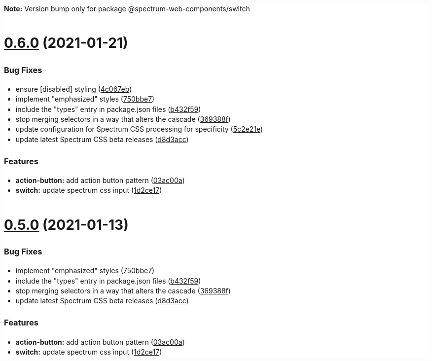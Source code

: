 **Note:** Version bump only for package @spectrum-web-components/switch

# [0.6.0](https://github.com/adobe/spectrum-web-components/compare/@spectrum-web-components/switch@0.4.4...@spectrum-web-components/switch@0.6.0) (2021-01-21)

### Bug Fixes

-   ensure [disabled] styling ([4c067eb](https://github.com/adobe/spectrum-web-components/commit/4c067eb82dcfc5f1aaf3ecedfbfc83f4ffb90a22))
-   implement "emphasized" styles ([750bbe7](https://github.com/adobe/spectrum-web-components/commit/750bbe7c6a70ed590c4ea179179bf201c50526ea))
-   include the "types" entry in package.json files ([b432f59](https://github.com/adobe/spectrum-web-components/commit/b432f5982b3b79f80af12f6d0312cbe2285e608b))
-   stop merging selectors in a way that alters the cascade ([369388f](https://github.com/adobe/spectrum-web-components/commit/369388f8cc147543891087991c569f849ddb9b38))
-   update configuration for Spectrum CSS processing for specificity ([5c2e21e](https://github.com/adobe/spectrum-web-components/commit/5c2e21ed68d94a75cac0cc248925cc5bca35cc25))
-   update latest Spectrum CSS beta releases ([d8d3acc](https://github.com/adobe/spectrum-web-components/commit/d8d3acc86de31e58219db6ba2a9d045b83cbe103))

### Features

-   **action-button:** add action button pattern ([03ac00a](https://github.com/adobe/spectrum-web-components/commit/03ac00a710290e6a78340f206d88385a4f8ae8c2))
-   **switch:** update spectrum css input ([1d2ce17](https://github.com/adobe/spectrum-web-components/commit/1d2ce179650fd2206fb0b4a839361b2b0b2d9917))

# [0.5.0](https://github.com/adobe/spectrum-web-components/compare/@spectrum-web-components/switch@0.4.4...@spectrum-web-components/switch@0.5.0) (2021-01-13)

### Bug Fixes

-   implement "emphasized" styles ([750bbe7](https://github.com/adobe/spectrum-web-components/commit/750bbe7c6a70ed590c4ea179179bf201c50526ea))
-   include the "types" entry in package.json files ([b432f59](https://github.com/adobe/spectrum-web-components/commit/b432f5982b3b79f80af12f6d0312cbe2285e608b))
-   stop merging selectors in a way that alters the cascade ([369388f](https://github.com/adobe/spectrum-web-components/commit/369388f8cc147543891087991c569f849ddb9b38))
-   update latest Spectrum CSS beta releases ([d8d3acc](https://github.com/adobe/spectrum-web-components/commit/d8d3acc86de31e58219db6ba2a9d045b83cbe103))

### Features

-   **action-button:** add action button pattern ([03ac00a](https://github.com/adobe/spectrum-web-components/commit/03ac00a710290e6a78340f206d88385a4f8ae8c2))
-   **switch:** update spectrum css input ([1d2ce17](https://github.com/adobe/spectrum-web-components/commit/1d2ce179650fd2206fb0b4a839361b2b0b2d9917))

